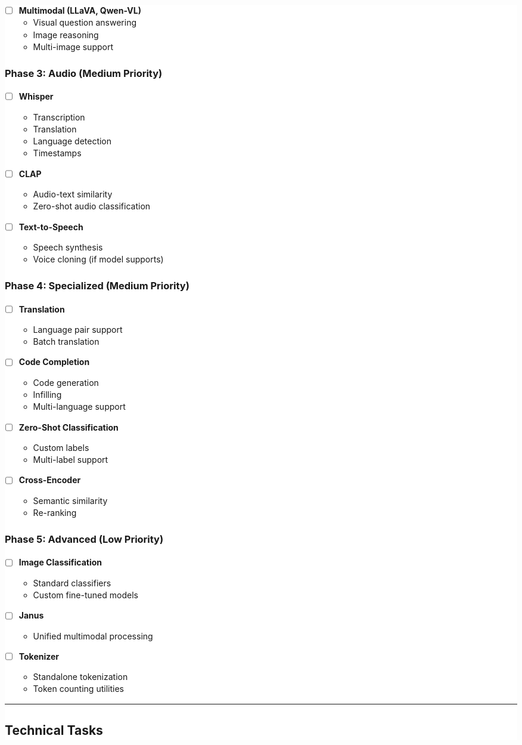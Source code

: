 - [ ] **Multimodal (LLaVA, Qwen-VL)**
  - Visual question answering
  - Image reasoning
  - Multi-image support

### Phase 3: Audio (Medium Priority)

- [ ] **Whisper**
  - Transcription
  - Translation
  - Language detection
  - Timestamps

- [ ] **CLAP**
  - Audio-text similarity
  - Zero-shot audio classification

- [ ] **Text-to-Speech**
  - Speech synthesis
  - Voice cloning (if model supports)

### Phase 4: Specialized (Medium Priority)

- [ ] **Translation**
  - Language pair support
  - Batch translation

- [ ] **Code Completion**
  - Code generation
  - Infilling
  - Multi-language support

- [ ] **Zero-Shot Classification**
  - Custom labels
  - Multi-label support

- [ ] **Cross-Encoder**
  - Semantic similarity
  - Re-ranking

### Phase 5: Advanced (Low Priority)

- [ ] **Image Classification**
  - Standard classifiers
  - Custom fine-tuned models

- [ ] **Janus**
  - Unified multimodal processing

- [ ] **Tokenizer**
  - Standalone tokenization
  - Token counting utilities

---

## Technical Tasks
